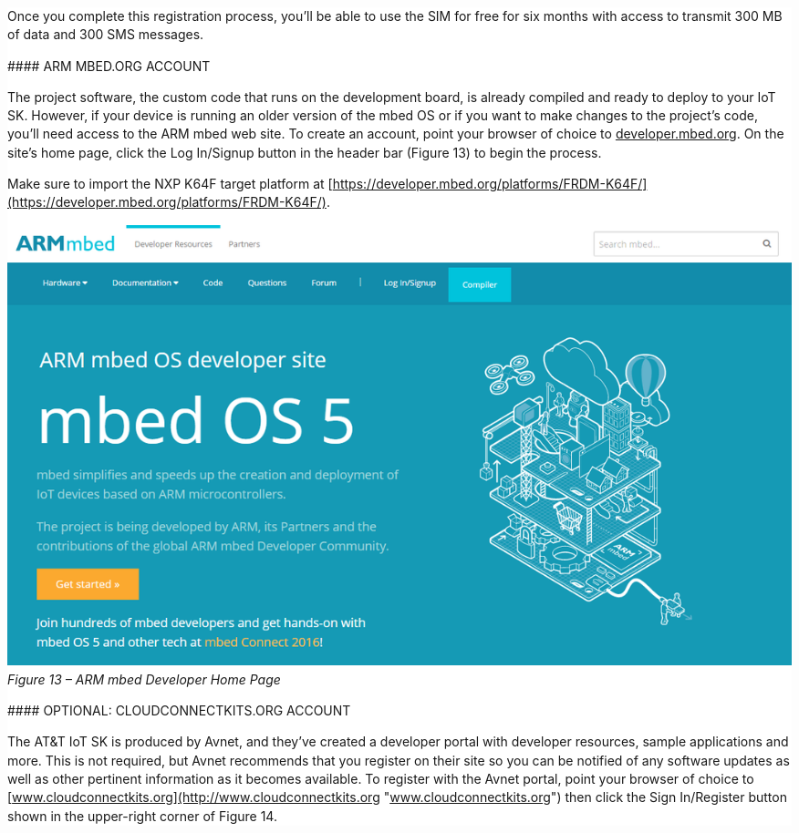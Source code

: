 Once you complete this registration process, you’ll be able to use the SIM
for free for six months with access to transmit 300 MB of data and 300 SMS
messages.

<p id="user-content-menu10"></p>
#### ARM MBED.ORG ACCOUNT

The project software, the custom code that runs on the development board,
is already compiled and ready to deploy to your IoT SK. However, if your device
is running an older version of the mbed OS or if you want to make changes to
the project’s code, you’ll need access to the ARM mbed web site. To create an
account, point your browser of choice to [developer.mbed.org](http://developer.mbed.org "developer.mbed.org"). On the site’s
home page, click the Log In/Signup button in the header bar (Figure 13) to begin
the process.

Make sure to import the NXP K64F target platform at [https://developer.mbed.org/platforms/FRDM-K64F/](https://developer.mbed.org/platforms/FRDM-K64F/).

![Figure 13 – ARM mbed Developer Home Page](../images/starter-kit-guide/QuickStart18.png)  
_Figure 13 – ARM mbed Developer Home Page_

<p id="user-content-menu11"></p>
#### OPTIONAL: CLOUDCONNECTKITS.ORG ACCOUNT

The AT&T IoT SK is produced by Avnet, and they’ve created a developer portal
with developer resources, sample applications and more. This is not required,
but Avnet recommends that you register on their site so you can be notified
of any software updates as well as other pertinent information as it becomes
available. To register with the Avnet portal, point your browser of choice to
[www.cloudconnectkits.org](http://www.cloudconnectkits.org "www.cloudconnectkits.org") then click the Sign In/Register button shown in the
upper-right corner of Figure 14.
